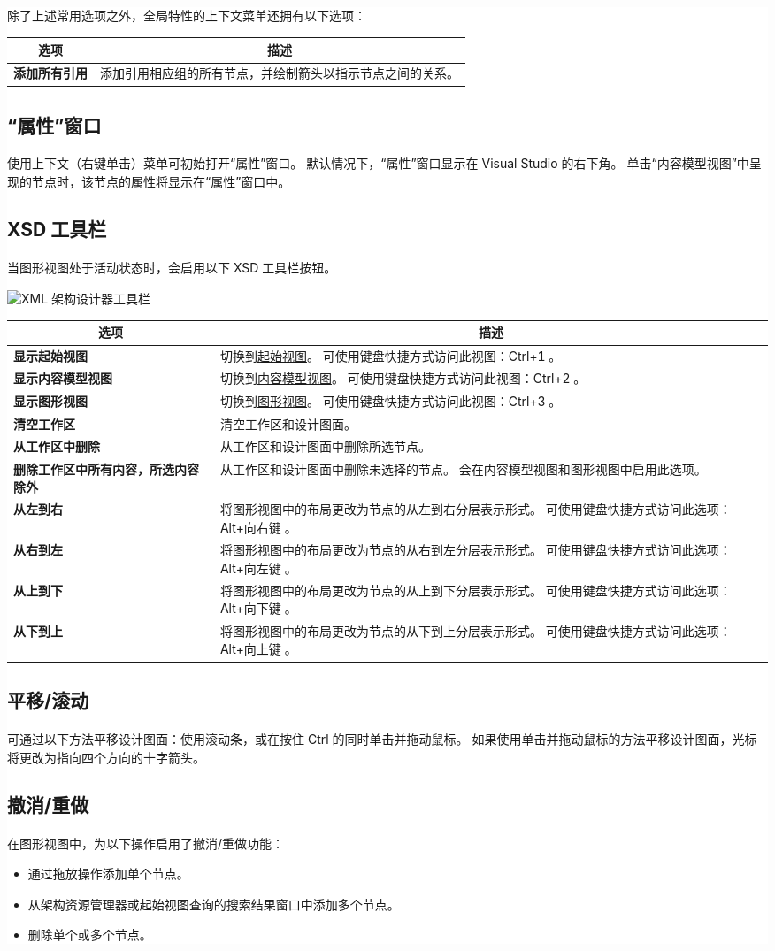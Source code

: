 除了上述常用选项之外，全局特性的上下文菜单还拥有以下选项：

|选项|描述|
|-|-----------------|
|**添加所有引用**|添加引用相应组的所有节点，并绘制箭头以指示节点之间的关系。|

## <a name="properties-window"></a>“属性”窗口

使用上下文（右键单击）菜单可初始打开“属性”窗口。 默认情况下，“属性”窗口显示在 Visual Studio 的右下角。 单击“内容模型视图”中呈现的节点时，该节点的属性将显示在“属性”窗口中。

## <a name="xsd-toolbar"></a>XSD 工具栏

当图形视图处于活动状态时，会启用以下 XSD 工具栏按钮。

![XML 架构设计器工具栏](../xml-tools/media/xsdgraphviewtoolbar.gif)

|选项|描述|
|-|-----------------|
|**显示起始视图**|切换到[起始视图](../xml-tools/start-view.md)。 可使用键盘快捷方式访问此视图：Ctrl+1 。|
|**显示内容模型视图**|切换到[内容模型视图](../xml-tools/content-model-view.md)。 可使用键盘快捷方式访问此视图：Ctrl+2 。|
|**显示图形视图**|切换到[图形视图](../xml-tools/graph-view.md)。 可使用键盘快捷方式访问此视图：Ctrl+3 。|
|**清空工作区**|清空工作区和设计图面。|
|**从工作区中删除**|从工作区和设计图面中删除所选节点。|
|**删除工作区中所有内容，所选内容除外**|从工作区和设计图面中删除未选择的节点。 会在内容模型视图和图形视图中启用此选项。|
|**从左到右**|将图形视图中的布局更改为节点的从左到右分层表示形式。 可使用键盘快捷方式访问此选项：Alt+向右键 。|
|**从右到左**|将图形视图中的布局更改为节点的从右到左分层表示形式。 可使用键盘快捷方式访问此选项：Alt+向左键 。|
|**从上到下**|将图形视图中的布局更改为节点的从上到下分层表示形式。 可使用键盘快捷方式访问此选项：Alt+向下键 。|
|**从下到上**|将图形视图中的布局更改为节点的从下到上分层表示形式。 可使用键盘快捷方式访问此选项：Alt+向上键 。|

## <a name="panscroll"></a>平移/滚动

可通过以下方法平移设计图面：使用滚动条，或在按住 Ctrl 的同时单击并拖动鼠标。 如果使用单击并拖动鼠标的方法平移设计图面，光标将更改为指向四个方向的十字箭头。

## <a name="undoredo"></a>撤消/重做

在图形视图中，为以下操作启用了撤消/重做功能：

- 通过拖放操作添加单个节点。

- 从架构资源管理器或起始视图查询的搜索结果窗口中添加多个节点。

- 删除单个或多个节点。
